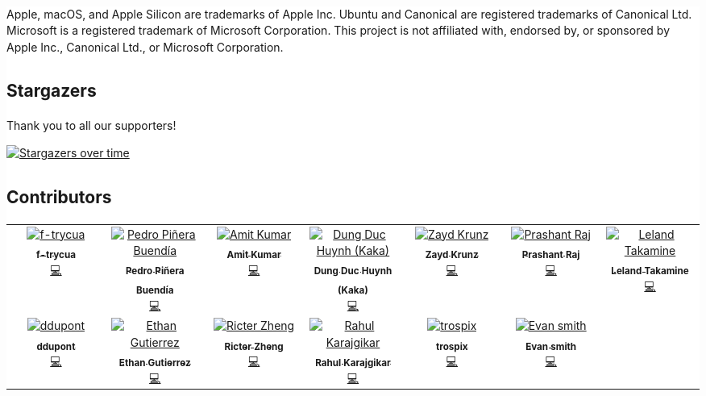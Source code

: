 Apple, macOS, and Apple Silicon are trademarks of Apple Inc. Ubuntu and Canonical are registered trademarks of Canonical Ltd. Microsoft is a registered trademark of Microsoft Corporation. This project is not affiliated with, endorsed by, or sponsored by Apple Inc., Canonical Ltd., or Microsoft Corporation.

## Stargazers

Thank you to all our supporters!

[![Stargazers over time](https://starchart.cc/trycua/cua.svg?variant=adaptive)](https://starchart.cc/trycua/cua)

## Contributors




<table>
  <tbody>
    <tr>
      <td align="center" valign="top" width="14.28%"><a href="https://github.com/f-trycua"><img src="https://avatars.githubusercontent.com/u/195596869?v=4?s=100" width="100px;" alt="f-trycua"/><br /><sub><b>f-trycua</b></sub></a><br /><a href="#code-f-trycua" title="Code">💻</a></td>
      <td align="center" valign="top" width="14.28%"><a href="http://pepicrft.me"><img src="https://avatars.githubusercontent.com/u/663605?v=4?s=100" width="100px;" alt="Pedro Piñera Buendía"/><br /><sub><b>Pedro Piñera Buendía</b></sub></a><br /><a href="#code-pepicrft" title="Code">💻</a></td>
      <td align="center" valign="top" width="14.28%"><a href="https://iamit.in"><img src="https://avatars.githubusercontent.com/u/5647941?v=4?s=100" width="100px;" alt="Amit Kumar"/><br /><sub><b>Amit Kumar</b></sub></a><br /><a href="#code-aktech" title="Code">💻</a></td>
      <td align="center" valign="top" width="14.28%"><a href="https://productsway.com/"><img src="https://avatars.githubusercontent.com/u/870029?v=4?s=100" width="100px;" alt="Dung Duc Huynh (Kaka)"/><br /><sub><b>Dung Duc Huynh (Kaka)</b></sub></a><br /><a href="#code-jellydn" title="Code">💻</a></td>
      <td align="center" valign="top" width="14.28%"><a href="http://zaydkrunz.com"><img src="https://avatars.githubusercontent.com/u/70227235?v=4?s=100" width="100px;" alt="Zayd Krunz"/><br /><sub><b>Zayd Krunz</b></sub></a><br /><a href="#code-ShrootBuck" title="Code">💻</a></td>
      <td align="center" valign="top" width="14.28%"><a href="https://github.com/PrashantRaj18198"><img src="https://avatars.githubusercontent.com/u/23168997?v=4?s=100" width="100px;" alt="Prashant Raj"/><br /><sub><b>Prashant Raj</b></sub></a><br /><a href="#code-PrashantRaj18198" title="Code">💻</a></td>
      <td align="center" valign="top" width="14.28%"><a href="https://www.mobile.dev"><img src="https://avatars.githubusercontent.com/u/847683?v=4?s=100" width="100px;" alt="Leland Takamine"/><br /><sub><b>Leland Takamine</b></sub></a><br /><a href="#code-Leland-Takamine" title="Code">💻</a></td>
    </tr>
    <tr>
      <td align="center" valign="top" width="14.28%"><a href="https://github.com/ddupont808"><img src="https://avatars.githubusercontent.com/u/3820588?v=4?s=100" width="100px;" alt="ddupont"/><br /><sub><b>ddupont</b></sub></a><br /><a href="#code-ddupont808" title="Code">💻</a></td>
      <td align="center" valign="top" width="14.28%"><a href="https://github.com/Lizzard1123"><img src="https://avatars.githubusercontent.com/u/46036335?v=4?s=100" width="100px;" alt="Ethan Gutierrez"/><br /><sub><b>Ethan Gutierrez</b></sub></a><br /><a href="#code-Lizzard1123" title="Code">💻</a></td>
      <td align="center" valign="top" width="14.28%"><a href="https://ricterz.me"><img src="https://avatars.githubusercontent.com/u/5282759?v=4?s=100" width="100px;" alt="Ricter Zheng"/><br /><sub><b>Ricter Zheng</b></sub></a><br /><a href="#code-RicterZ" title="Code">💻</a></td>
      <td align="center" valign="top" width="14.28%"><a href="https://www.trytruffle.ai/"><img src="https://avatars.githubusercontent.com/u/50844303?v=4?s=100" width="100px;" alt="Rahul Karajgikar"/><br /><sub><b>Rahul Karajgikar</b></sub></a><br /><a href="#code-rahulkarajgikar" title="Code">💻</a></td>
      <td align="center" valign="top" width="14.28%"><a href="https://github.com/trospix"><img src="https://avatars.githubusercontent.com/u/81363696?v=4?s=100" width="100px;" alt="trospix"/><br /><sub><b>trospix</b></sub></a><br /><a href="#code-trospix" title="Code">💻</a></td>
      <td align="center" valign="top" width="14.28%"><a href="https://github.com/evnsnclr"><img src="https://avatars.githubusercontent.com/u/139897548?v=4?s=100" width="100px;" alt="Evan smith"/><br /><sub><b>Evan smith</b></sub></a><br /><a href="#code-evnsnclr" title="Code">💻</a></td>
    </tr>
  </tbody>
</table>






